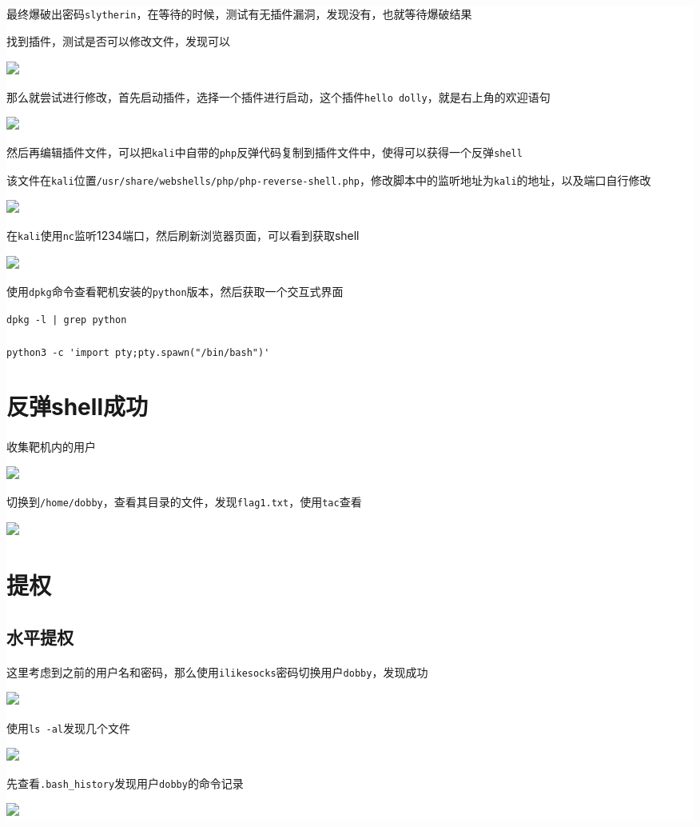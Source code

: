 最终爆破出密码`slytherin`，在等待的时候，测试有无插件漏洞，发现没有，也就等待爆破结果

找到插件，测试是否可以修改文件，发现可以

![](D:\stu\vulnhub\Hogwarts靶场\pic-dobby\15.jpg)

那么就尝试进行修改，首先启动插件，选择一个插件进行启动，这个插件`hello dolly`，就是右上角的欢迎语句

![](D:\stu\vulnhub\Hogwarts靶场\pic-dobby\16.jpg)

然后再编辑插件文件，可以把`kali`中自带的`php`反弹代码复制到插件文件中，使得可以获得一个反弹`shell`

该文件在`kali`位置`/usr/share/webshells/php/php-reverse-shell.php`，修改脚本中的监听地址为`kali`的地址，以及端口自行修改

![](D:\stu\vulnhub\Hogwarts靶场\pic-dobby\17.jpg)

在`kali`使用`nc`监听1234端口，然后刷新浏览器页面，可以看到获取shell

![](D:\stu\vulnhub\Hogwarts靶场\pic-dobby\18.jpg)

使用`dpkg`命令查看靶机安装的`python`版本，然后获取一个交互式界面

```shell
dpkg -l | grep python

python3 -c 'import pty;pty.spawn("/bin/bash")'
```

# 反弹shell成功

收集靶机内的用户

![](D:\stu\vulnhub\Hogwarts靶场\pic-dobby\19.jpg)

切换到`/home/dobby`，查看其目录的文件，发现`flag1.txt`，使用`tac`查看

![](D:\stu\vulnhub\Hogwarts靶场\pic-dobby\20.jpg)

# 提权

## 水平提权

这里考虑到之前的用户名和密码，那么使用`ilikesocks`密码切换用户`dobby`，发现成功

![](D:\stu\vulnhub\Hogwarts靶场\pic-dobby\21.jpg)

使用`ls -al`发现几个文件

![](D:\stu\vulnhub\Hogwarts靶场\pic-dobby\22.jpg)

先查看`.bash_history`发现用户`dobby`的命令记录

![](D:\stu\vulnhub\Hogwarts靶场\pic-dobby\23.jpg)
